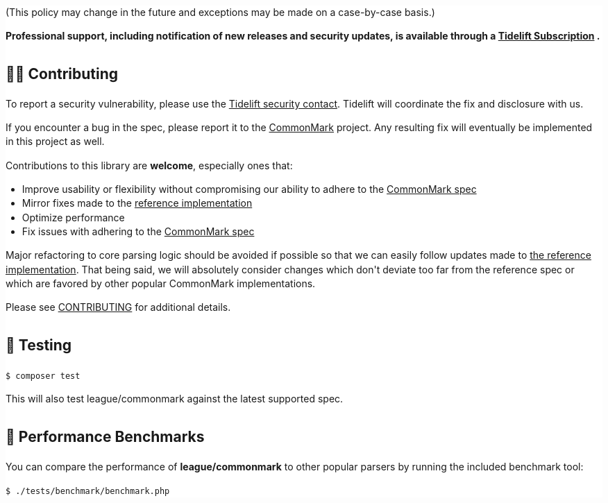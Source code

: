 (This policy may change in the future and exceptions may be made on a case-by-case basis.)

**Professional support, including notification of new releases and security updates, is available through
a [Tidelift Subscription](https://tidelift.com/subscription/pkg/packagist-league-commonmark?utm_source=packagist-league-commonmark&utm_medium=referral&utm_campaign=readme)
.**

## 👷‍♀️ Contributing

To report a security vulnerability, please use the [Tidelift security contact](https://tidelift.com/security). Tidelift
will coordinate the fix and disclosure with us.

If you encounter a bug in the spec, please report it to the [CommonMark] project. Any resulting fix will eventually be
implemented in this project as well.

Contributions to this library are **welcome**, especially ones that:

* Improve usability or flexibility without compromising our ability to adhere to the [CommonMark spec]
* Mirror fixes made to the [reference implementation][commonmark.js]
* Optimize performance
* Fix issues with adhering to the [CommonMark spec]

Major refactoring to core parsing logic should be avoided if possible so that we can easily follow updates made
to [the reference implementation][commonmark.js]. That being said, we will absolutely consider changes which don't
deviate too far from the reference spec or which are favored by other popular CommonMark implementations.

Please see [CONTRIBUTING](https://github.com/thephpleague/commonmark/blob/latest/.github/CONTRIBUTING.md) for additional
details.

## 🧪 Testing

``` bash
$ composer test
```

This will also test league/commonmark against the latest supported spec.

## 🚀 Performance Benchmarks

You can compare the performance of **league/commonmark** to other popular parsers by running the included benchmark
tool:

``` bash
$ ./tests/benchmark/benchmark.php
```


[CommonMark]: http://commonmark.org/
[CommonMark spec]: http://spec.commonmark.org/
[commonmark.js]: https://github.com/jgm/commonmark.js
[Github-Flavored Markdown]: https://github.github.com/gfm/
[John MacFarlane]: http://johnmacfarlane.net
[docs]: https://commonmark.thephpleague.com/
[docs-examples]: https://commonmark.thephpleague.com/customization/overview/#examples
[docs-example-twitter]: https://commonmark.thephpleague.com/customization/inline-parsing#example-1---twitter-handles
[docs-example-smilies]: https://commonmark.thephpleague.com/customization/inline-parsing#example-2---emoticons
[All Contributors]: https://github.com/thephpleague/commonmark/contributors
[@colinodell]: https://www.twitter.com/colinodell
[@jgm]: https://github.com/jgm
[jgm/stmd]: https://github.com/jgm/stmd
[Composer]: https://getcomposer.org/
[PHP League]: https://thephpleague.com